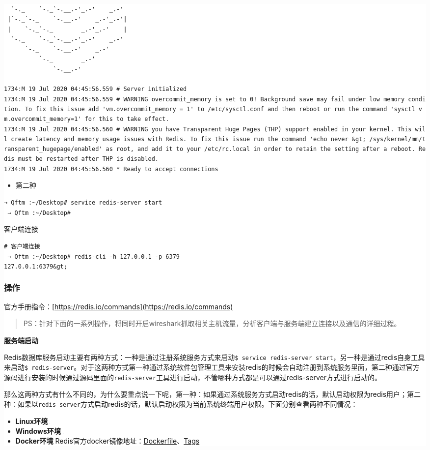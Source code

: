 ```
  `-._    `-._`-.__.-'_.-'    _.-'                                   
 |`-._`-._    `-.__.-'    _.-'_.-'|                                  
 |    `-._`-._        _.-'_.-'    |                                  
  `-._    `-._`-.__.-'_.-'    _.-'                                   
      `-._    `-.__.-'    _.-'                                       
          `-._        _.-'                                           
              `-.__.-'                                               

1734:M 19 Jul 2020 04:45:56.559 # Server initialized
1734:M 19 Jul 2020 04:45:56.559 # WARNING overcommit_memory is set to 0! Background save may fail under low memory condition. To fix this issue add 'vm.overcommit_memory = 1' to /etc/sysctl.conf and then reboot or run the command 'sysctl vm.overcommit_memory=1' for this to take effect.
1734:M 19 Jul 2020 04:45:56.560 # WARNING you have Transparent Huge Pages (THP) support enabled in your kernel. This will create latency and memory usage issues with Redis. To fix this issue run the command 'echo never &gt; /sys/kernel/mm/transparent_hugepage/enabled' as root, and add it to your /etc/rc.local in order to retain the setting after a reboot. Redis must be restarted after THP is disabled.
1734:M 19 Jul 2020 04:45:56.560 * Ready to accept connections
```
- 第二种
```
→ Qftm :~/Desktop# service redis-server start
 → Qftm :~/Desktop#
```

客户端连接

```
# 客户端连接
 → Qftm :~/Desktop# redis-cli -h 127.0.0.1 -p 6379
127.0.0.1:6379&gt;
```

### <a class="reference-link" name="%E6%93%8D%E4%BD%9C"></a>操作

官方手册指令：[https://redis.io/commands](https://redis.io/commands)

> PS：针对下面的一系列操作，将同时开启wireshark抓取相关主机流量，分析客户端与服务端建立连接以及通信的详细过程。

<a class="reference-link" name="%E6%9C%8D%E5%8A%A1%E7%AB%AF%E5%90%AF%E5%8A%A8"></a>**服务端启动**

Redis数据库服务启动主要有两种方式：一种是通过注册系统服务方式来启动`$ service redis-server start`，另一种是通过redis自身工具来启动`$ redis-server`。对于这两种方式第一种通过系统软件包管理工具来安装redis的时候会自动注册到系统服务里面，第二种通过官方源码进行安装的时候通过源码里面的`redis-server`工具进行启动，不管哪种方式都是可以通过redis-server方式进行启动的。

那么这两种方式有什么不同的，为什么要重点说一下呢，第一种：如果通过系统服务方式启动redis的话，默认启动权限为redis用户；第二种：如果以`redis-server`方式启动redis的话，默认启动权限为当前系统终端用户权限。下面分别查看两种不同情况：
- **Linux环境**
[![](data:image/png;base64,iVBORw0KGgoAAAANSUhEUgAAAAEAAAABCAYAAAAfFcSJAAAAAXNSR0IArs4c6QAAAARnQU1BAACxjwv8YQUAAAAJcEhZcwAADsQAAA7EAZUrDhsAAAANSURBVBhXYzh8+PB/AAffA0nNPuCLAAAAAElFTkSuQmCC)](https://p1.ssl.qhimg.com/t019f4291215cd77c6b.png)
- **Windows环境**
[![](data:image/png;base64,iVBORw0KGgoAAAANSUhEUgAAAAEAAAABCAYAAAAfFcSJAAAAAXNSR0IArs4c6QAAAARnQU1BAACxjwv8YQUAAAAJcEhZcwAADsQAAA7EAZUrDhsAAAANSURBVBhXYzh8+PB/AAffA0nNPuCLAAAAAElFTkSuQmCC)](https://p0.ssl.qhimg.com/t014b9bc5c9a702876e.png)
- **Docker环境**
Redis官方docker镜像地址：[Dockerfile](https://hub.docker.com/_/redis?tab=description)、[Tags](https://hub.docker.com/_/redis?tab=tags)
